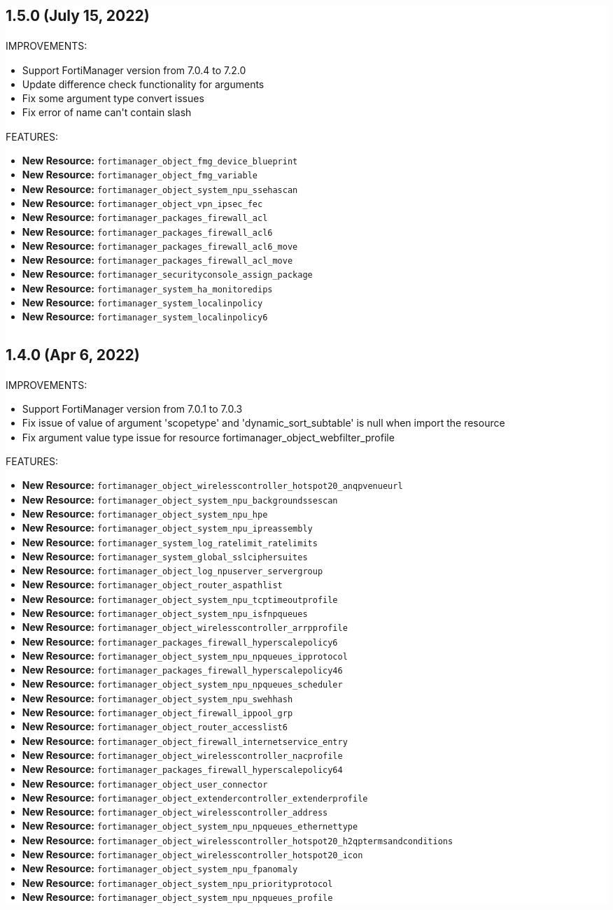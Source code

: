 ## 1.5.0 (July 15, 2022)

IMPROVEMENTS:

* Support FortiManager version from 7.0.4 to 7.2.0
* Update difference check functionality for arguments
* Fix some argument type convert issues
* Fix error of name can't contain slash

FEATURES:

* **New Resource:** `fortimanager_object_fmg_device_blueprint`
* **New Resource:** `fortimanager_object_fmg_variable`
* **New Resource:** `fortimanager_object_system_npu_ssehascan`
* **New Resource:** `fortimanager_object_vpn_ipsec_fec`
* **New Resource:** `fortimanager_packages_firewall_acl`
* **New Resource:** `fortimanager_packages_firewall_acl6`
* **New Resource:** `fortimanager_packages_firewall_acl6_move`
* **New Resource:** `fortimanager_packages_firewall_acl_move`
* **New Resource:** `fortimanager_securityconsole_assign_package`
* **New Resource:** `fortimanager_system_ha_monitoredips`
* **New Resource:** `fortimanager_system_localinpolicy`
* **New Resource:** `fortimanager_system_localinpolicy6`

## 1.4.0 (Apr 6, 2022)

IMPROVEMENTS:

* Support FortiManager version from 7.0.1 to 7.0.3
* Fix issue of value of argument 'scopetype' and 'dynamic_sort_subtable' is null when import the resource
* Fix argument value type issue for resource fortimanager_object_webfilter_profile

FEATURES:

* **New Resource:** `fortimanager_object_wirelesscontroller_hotspot20_anqpvenueurl`
* **New Resource:** `fortimanager_object_system_npu_backgroundssescan`
* **New Resource:** `fortimanager_object_system_npu_hpe`
* **New Resource:** `fortimanager_object_system_npu_ipreassembly`
* **New Resource:** `fortimanager_system_log_ratelimit_ratelimits`
* **New Resource:** `fortimanager_system_global_sslciphersuites`
* **New Resource:** `fortimanager_object_log_npuserver_servergroup`
* **New Resource:** `fortimanager_object_router_aspathlist`
* **New Resource:** `fortimanager_object_system_npu_tcptimeoutprofile`
* **New Resource:** `fortimanager_object_system_npu_isfnpqueues`
* **New Resource:** `fortimanager_object_wirelesscontroller_arrpprofile`
* **New Resource:** `fortimanager_packages_firewall_hyperscalepolicy6`
* **New Resource:** `fortimanager_object_system_npu_npqueues_ipprotocol`
* **New Resource:** `fortimanager_packages_firewall_hyperscalepolicy46`
* **New Resource:** `fortimanager_object_system_npu_npqueues_scheduler`
* **New Resource:** `fortimanager_object_system_npu_swehhash`
* **New Resource:** `fortimanager_object_firewall_ippool_grp`
* **New Resource:** `fortimanager_object_router_accesslist6`
* **New Resource:** `fortimanager_object_firewall_internetservice_entry`
* **New Resource:** `fortimanager_object_wirelesscontroller_nacprofile`
* **New Resource:** `fortimanager_packages_firewall_hyperscalepolicy64`
* **New Resource:** `fortimanager_object_user_connector`
* **New Resource:** `fortimanager_object_extendercontroller_extenderprofile`
* **New Resource:** `fortimanager_object_wirelesscontroller_address`
* **New Resource:** `fortimanager_object_system_npu_npqueues_ethernettype`
* **New Resource:** `fortimanager_object_wirelesscontroller_hotspot20_h2qptermsandconditions`
* **New Resource:** `fortimanager_object_wirelesscontroller_hotspot20_icon`
* **New Resource:** `fortimanager_object_system_npu_fpanomaly`
* **New Resource:** `fortimanager_object_system_npu_priorityprotocol`
* **New Resource:** `fortimanager_object_system_npu_npqueues_profile`